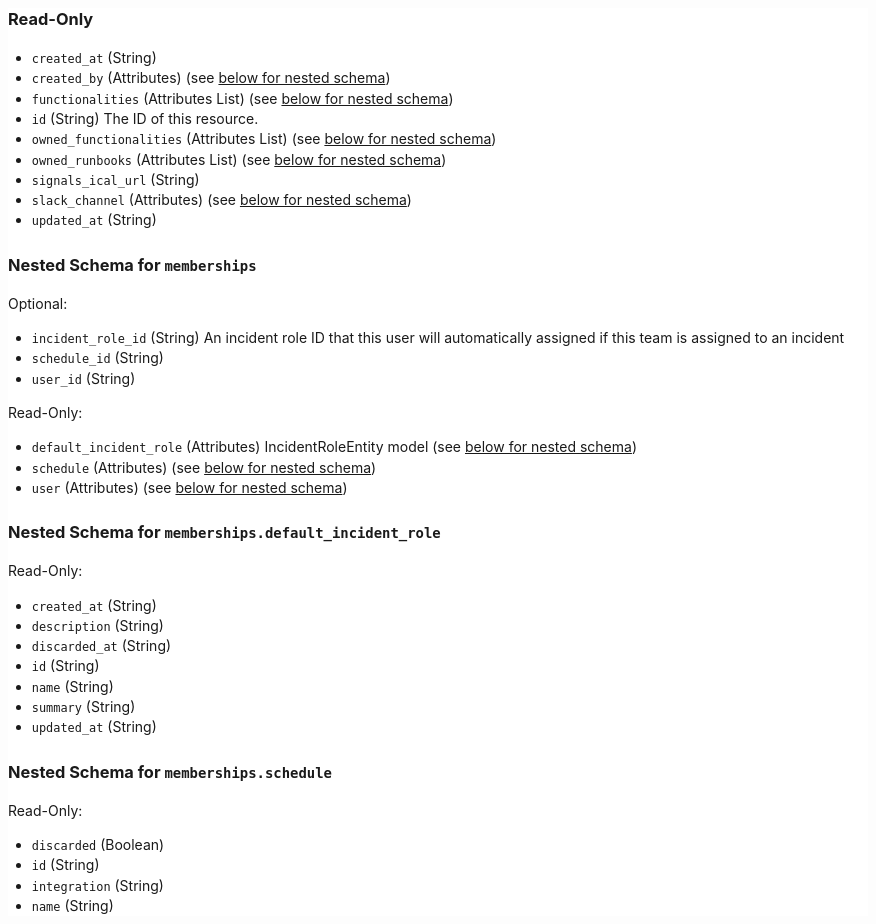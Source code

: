 ### Read-Only

- `created_at` (String)
- `created_by` (Attributes) (see [below for nested schema](#nestedatt--created_by))
- `functionalities` (Attributes List) (see [below for nested schema](#nestedatt--functionalities))
- `id` (String) The ID of this resource.
- `owned_functionalities` (Attributes List) (see [below for nested schema](#nestedatt--owned_functionalities))
- `owned_runbooks` (Attributes List) (see [below for nested schema](#nestedatt--owned_runbooks))
- `signals_ical_url` (String)
- `slack_channel` (Attributes) (see [below for nested schema](#nestedatt--slack_channel))
- `updated_at` (String)

<a id="nestedatt--memberships"></a>
### Nested Schema for `memberships`

Optional:

- `incident_role_id` (String) An incident role ID that this user will automatically assigned if this team is assigned to an incident
- `schedule_id` (String)
- `user_id` (String)

Read-Only:

- `default_incident_role` (Attributes) IncidentRoleEntity model (see [below for nested schema](#nestedatt--memberships--default_incident_role))
- `schedule` (Attributes) (see [below for nested schema](#nestedatt--memberships--schedule))
- `user` (Attributes) (see [below for nested schema](#nestedatt--memberships--user))

<a id="nestedatt--memberships--default_incident_role"></a>
### Nested Schema for `memberships.default_incident_role`

Read-Only:

- `created_at` (String)
- `description` (String)
- `discarded_at` (String)
- `id` (String)
- `name` (String)
- `summary` (String)
- `updated_at` (String)


<a id="nestedatt--memberships--schedule"></a>
### Nested Schema for `memberships.schedule`

Read-Only:

- `discarded` (Boolean)
- `id` (String)
- `integration` (String)
- `name` (String)

